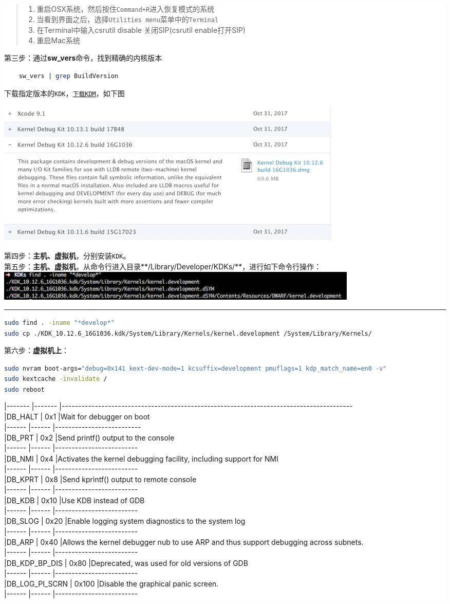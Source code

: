 >1. 重启OSX系统，然后按住`Command+R`进入恢复模式的系统
>2. 当看到界面之后，选择`Utilities menu`菜单中的`Terminal`
>3. 在Terminal中输入csrutil disable 关闭SIP(csrutil enable打开SIP)
>4. 重启Mac系统


第三步：通过**sw_vers**命令，找到精确的内核版本
``` bash
    sw_vers | grep BuildVersion
```

下载指定版本的`KDK`，[`下载KDM`](https://developer.apple.com/download/more/)，如下图

![图片](/images/kdk_download.jpeg)

第四步：**主机、虚拟机**，分别安装`KDK`。  
第五步：**主机、虚拟机**，从命令行进入目录**/Library/Developer/KDKs/**，进行如下命令行操作：
![图片](/images/copy_develope.png)

---
``` bash
sudo find . -iname "*develop*"
sudo cp ./KDK_10.12.6_16G1036.kdk/System/Library/Kernels/kernel.development /System/Library/Kernels/
```

第六步：**虚拟机上**：  
``` bash 
sudo nvram boot-args="debug=0x141 kext-dev-mode=1 kcsuffix=development pmuflags=1 kdp_match_name=en0 -v"
sudo kextcache -invalidate /
sudo reboot
```

|-------              |------- |----------------------------------------------------------------------------------------  
|DB_HALT              | 0x1    |Wait for debugger on boot  
|------               |------  |--------------------------  
|DB_PRT               | 0x2    |Send printf() output to the console  
|------               |------  |-------------------------  
|DB_NMI               | 0x4    |Activates the kernel debugging facility, including support for NMI  
|------               |------  |-------------------------  
|DB_KPRT              | 0x8    |Send kprintf() output to remote console  
|------               |------  |-------------------------  
|DB_KDB               | 0x10   |Use KDB instead of GDB  
|------               |------  |-------------------------  
|DB_SLOG              | 0x20   |Enable logging system diagnostics to the system log  
|------               |------  |-------------------------  
|DB_ARP               | 0x40   |Allows the kernel debugger nub to use ARP and thus support debugging across subnets.  
|------               |------  |-------------------------  
|DB_KDP_BP_DIS        | 0x80   |Deprecated, was used for old versions of GDB  
|------               |------  |-------------------------  
|DB_LOG_PI_SCRN       | 0x100  |Disable the graphical panic screen.  
|------               |------  |-------------------------  
